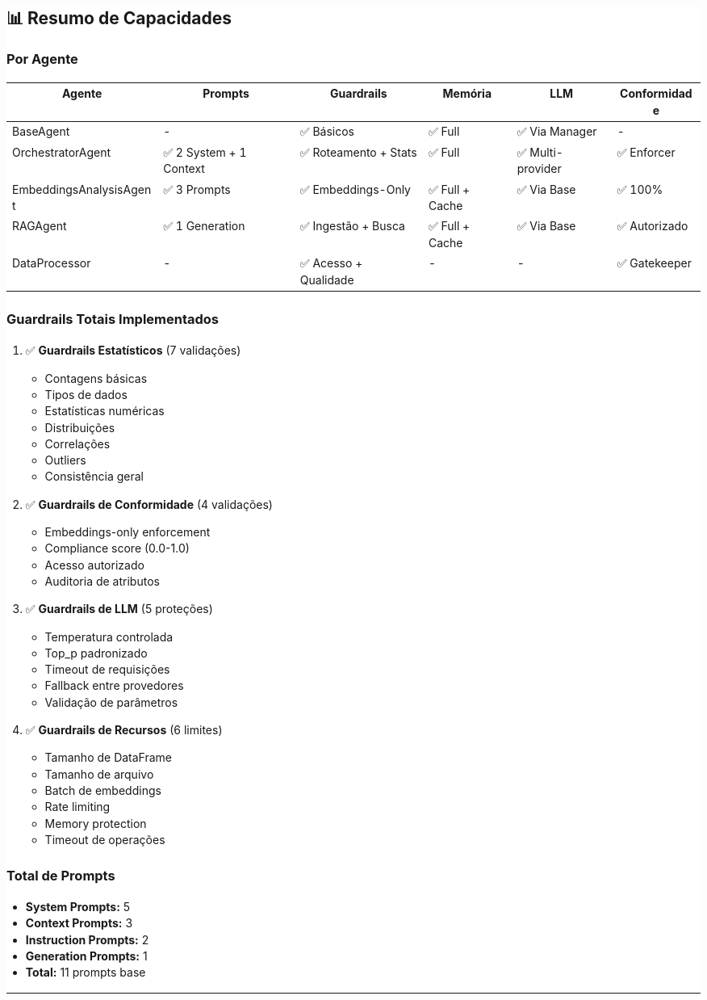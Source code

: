 
## 📊 Resumo de Capacidades

### Por Agente

| Agente | Prompts | Guardrails | Memória | LLM | Conformidade |
|--------|---------|------------|---------|-----|--------------|
| BaseAgent | - | ✅ Básicos | ✅ Full | ✅ Via Manager | - |
| OrchestratorAgent | ✅ 2 System + 1 Context | ✅ Roteamento + Stats | ✅ Full | ✅ Multi-provider | ✅ Enforcer |
| EmbeddingsAnalysisAgent | ✅ 3 Prompts | ✅ Embeddings-Only | ✅ Full + Cache | ✅ Via Base | ✅ 100% |
| RAGAgent | ✅ 1 Generation | ✅ Ingestão + Busca | ✅ Full + Cache | ✅ Via Base | ✅ Autorizado |
| DataProcessor | - | ✅ Acesso + Qualidade | - | - | ✅ Gatekeeper |

### Guardrails Totais Implementados

1. ✅ **Guardrails Estatísticos** (7 validações)
   - Contagens básicas
   - Tipos de dados
   - Estatísticas numéricas
   - Distribuições
   - Correlações
   - Outliers
   - Consistência geral

2. ✅ **Guardrails de Conformidade** (4 validações)
   - Embeddings-only enforcement
   - Compliance score (0.0-1.0)
   - Acesso autorizado
   - Auditoria de atributos

3. ✅ **Guardrails de LLM** (5 proteções)
   - Temperatura controlada
   - Top_p padronizado
   - Timeout de requisições
   - Fallback entre provedores
   - Validação de parâmetros

4. ✅ **Guardrails de Recursos** (6 limites)
   - Tamanho de DataFrame
   - Tamanho de arquivo
   - Batch de embeddings
   - Rate limiting
   - Memory protection
   - Timeout de operações

### Total de Prompts

- **System Prompts:** 5
- **Context Prompts:** 3
- **Instruction Prompts:** 2
- **Generation Prompts:** 1
- **Total:** 11 prompts base

---